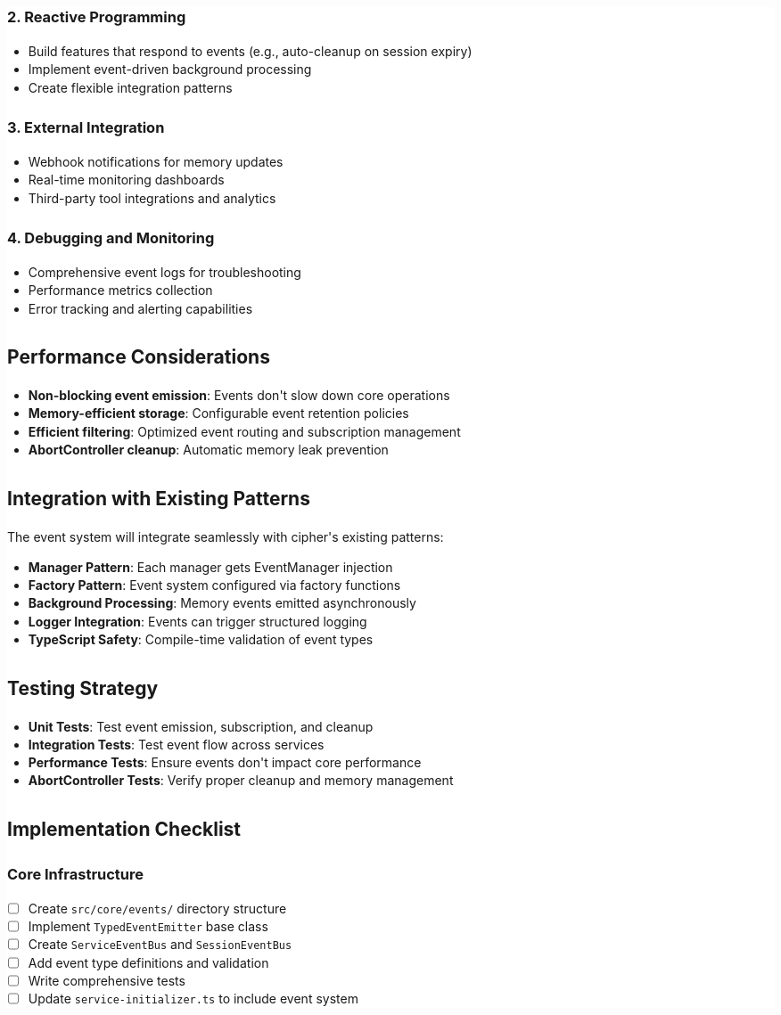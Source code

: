 ### 2. Reactive Programming

- Build features that respond to events (e.g., auto-cleanup on session expiry)
- Implement event-driven background processing
- Create flexible integration patterns

### 3. External Integration

- Webhook notifications for memory updates
- Real-time monitoring dashboards
- Third-party tool integrations and analytics

### 4. Debugging and Monitoring

- Comprehensive event logs for troubleshooting
- Performance metrics collection
- Error tracking and alerting capabilities

## Performance Considerations

- **Non-blocking event emission**: Events don't slow down core operations
- **Memory-efficient storage**: Configurable event retention policies
- **Efficient filtering**: Optimized event routing and subscription management
- **AbortController cleanup**: Automatic memory leak prevention

## Integration with Existing Patterns

The event system will integrate seamlessly with cipher's existing patterns:

- **Manager Pattern**: Each manager gets EventManager injection
- **Factory Pattern**: Event system configured via factory functions
- **Background Processing**: Memory events emitted asynchronously
- **Logger Integration**: Events can trigger structured logging
- **TypeScript Safety**: Compile-time validation of event types

## Testing Strategy

- **Unit Tests**: Test event emission, subscription, and cleanup
- **Integration Tests**: Test event flow across services
- **Performance Tests**: Ensure events don't impact core performance
- **AbortController Tests**: Verify proper cleanup and memory management

## Implementation Checklist

### Core Infrastructure

- [ ] Create `src/core/events/` directory structure
- [ ] Implement `TypedEventEmitter` base class
- [ ] Create `ServiceEventBus` and `SessionEventBus`
- [ ] Add event type definitions and validation
- [ ] Write comprehensive tests
- [ ] Update `service-initializer.ts` to include event system
